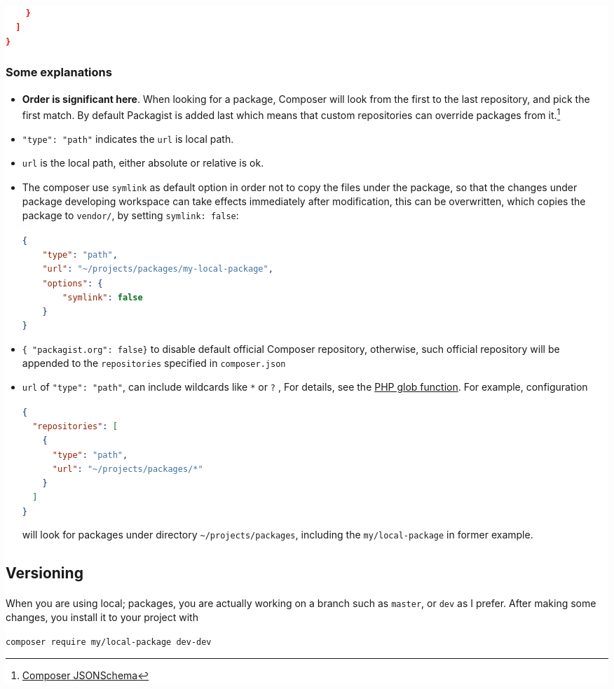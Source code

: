 ```json
    }
  ]
}
```

### Some explanations

- **Order is significant here**. When looking for a package, Composer will look from the first to the last repository, and pick the first match. By default Packagist is added last which means that custom repositories can override packages from it.[^1]

- `"type": "path"` indicates the `url` is local path.

- `url` is the local path, either absolute or relative is ok.

- The composer use `symlink` as default option in order not to copy the files under the package, so that the changes under package developing workspace can take effects immediately after modification, this can be overwritten, which copies the package to `vendor/`, by setting `symlink: false`:

  ```json
  {
      "type": "path",
      "url": "~/projects/packages/my-local-package",
      "options": {
          "symlink": false
      }
  }
  ```

- `{ "packagist.org": false}` to disable default official Composer repository, otherwise, such official repository will be appended to the `repositories` specified in `composer.json`

- `url` of `"type": "path"`, can include wildcards like `*` or `?` , For details, see the [PHP glob function](http://php.net/glob). For example, configuration

  ```json
  {
    "repositories": [
      {
        "type": "path",
        "url": "~/projects/packages/*"
      }
    ]
  }
  ```

  will look for packages under directory `~/projects/packages`, including the `my/local-package` in former example.

## Versioning

When you are using local; packages, you are actually working on a branch such as `master`, or `dev` as I prefer. After making some changes, you install it to your project with

```bash
composer require my/local-package dev-dev
```


[^1]: [Composer JSONSchema](https://getcomposer.org/doc/04-schema.md#repositories)